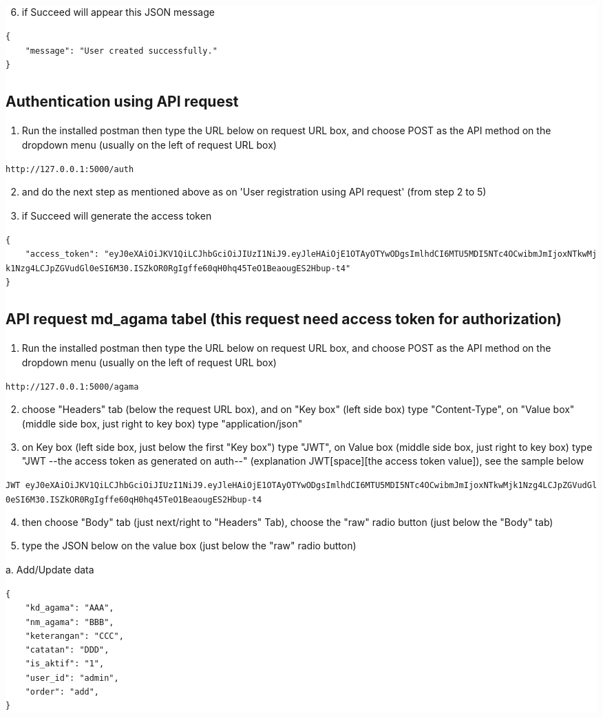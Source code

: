 6. if Succeed will appear this JSON message 
```
{
    "message": "User created successfully."
}
```


## Authentication using API request


1. Run the installed postman then type the URL below on request URL box, and choose POST as the API method on the dropdown menu (usually on the left of request URL box)
```
http://127.0.0.1:5000/auth
```
2. and do the next step as mentioned above as on 'User registration using API request' (from step 2 to 5)

3. if Succeed will generate the access token
```
{
    "access_token": "eyJ0eXAiOiJKV1QiLCJhbGciOiJIUzI1NiJ9.eyJleHAiOjE1OTAyOTYwODgsImlhdCI6MTU5MDI5NTc4OCwibmJmIjoxNTkwMjk1Nzg4LCJpZGVudGl0eSI6M30.ISZkOR0RgIgffe60qH0hq45TeO1BeaougES2Hbup-t4"
}
```

## API request md_agama tabel (this request need access token for authorization)

1. Run the installed postman then type the URL below on request URL box, and choose POST as the API method on the dropdown menu (usually on the left of request URL box)
```
http://127.0.0.1:5000/agama
```
2. choose "Headers" tab (below the request URL box), and on "Key box" (left side box) type "Content-Type", on "Value box" (middle side box, just right to key box) type "application/json"

3. on Key box (left side box, just below the first "Key box") type "JWT", on Value box (middle side box, just right to key box) type "JWT --the access token as generated on auth--" (explanation JWT[space][the access token value]), see the sample below
```
JWT eyJ0eXAiOiJKV1QiLCJhbGciOiJIUzI1NiJ9.eyJleHAiOjE1OTAyOTYwODgsImlhdCI6MTU5MDI5NTc4OCwibmJmIjoxNTkwMjk1Nzg4LCJpZGVudGl0eSI6M30.ISZkOR0RgIgffe60qH0hq45TeO1BeaougES2Hbup-t4
```
4. then choose "Body" tab (just next/right to "Headers" Tab), choose the "raw" radio button (just below the "Body" tab)

5. type the JSON below on the value box (just below the "raw" radio button)

a. Add/Update data
```
{
    "kd_agama": "AAA",
    "nm_agama": "BBB",
    "keterangan": "CCC",
    "catatan": "DDD",
    "is_aktif": "1",
    "user_id": "admin",
    "order": "add",
}
```
